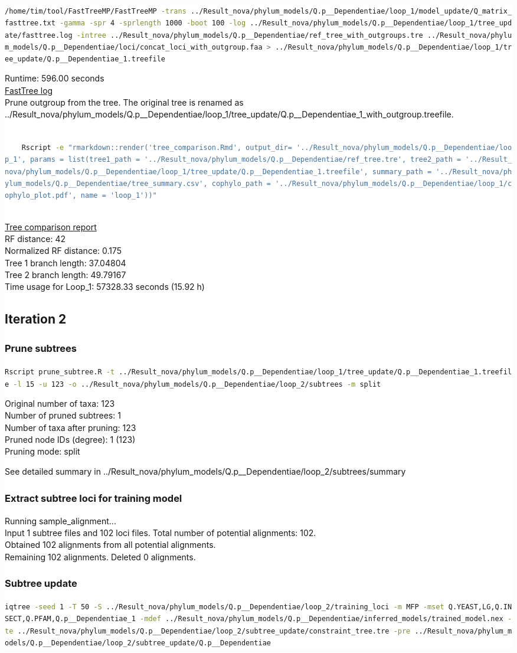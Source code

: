 ```bash
/home/tim/tool/FastTreeMP/FastTreeMP -trans ../Result_nova/phylum_models/Q.p__Dependentiae/loop_1/model_update/Q_matrix_fasttree.txt -gamma -spr 4 -sprlength 1000 -boot 100 -log ../Result_nova/phylum_models/Q.p__Dependentiae/loop_1/tree_update/fasttree.log -intree ../Result_nova/phylum_models/Q.p__Dependentiae/ref_tree_with_outgroups.tre ../Result_nova/phylum_models/Q.p__Dependentiae/loci/concat_loci_with_outgroup.faa > ../Result_nova/phylum_models/Q.p__Dependentiae/loop_1/tree_update/Q.p__Dependentiae_1.treefile
```
  
  Runtime: 596.00 seconds  
[FastTree log](loop_1/tree_update/fasttree.log)  
Prune outgroup from the tree. The original tree is renamed as ../Result_nova/phylum_models/Q.p__Dependentiae/loop_1/tree_update/Q.p__Dependentiae_1_with_outgroup.treefile.  
```bash

    Rscript -e "rmarkdown::render('tree_comparison.Rmd', output_dir= '../Result_nova/phylum_models/Q.p__Dependentiae/loop_1', params = list(tree1_path = '../Result_nova/phylum_models/Q.p__Dependentiae/ref_tree.tre', tree2_path = '../Result_nova/phylum_models/Q.p__Dependentiae/loop_1/tree_update/Q.p__Dependentiae_1.treefile', summary_path = '../Result_nova/phylum_models/Q.p__Dependentiae/tree_summary.csv', cophylo_path = '../Result_nova/phylum_models/Q.p__Dependentiae/loop_1/cophylo_plot.pdf', name = 'loop_1'))"
    
```
  
[Tree comparison report](loop_1/tree_comparison.html)  
RF distance: 42  
Normalized RF distance: 0.175  
Tree 1 branch length: 37.04804  
Tree 2 branch length: 49.79167  
Time usage for Loop_1: 57328.33 seconds (15.92 h)  

## Iteration 2  
### Prune subtrees  
```bash
Rscript prune_subtree.R -t ../Result_nova/phylum_models/Q.p__Dependentiae/loop_1/tree_update/Q.p__Dependentiae_1.treefile -l 15 -u 123 -o ../Result_nova/phylum_models/Q.p__Dependentiae/loop_2/subtrees -m split
```
  
Original number of taxa: 123   
Number of pruned subtrees: 1   
Number of taxa after pruning: 123   
Pruned node IDs (degree): 1 (123)   
Pruning mode: split   
  
See detailed summary in ../Result_nova/phylum_models/Q.p__Dependentiae/loop_2/subtrees/summary  
### Extract subtree loci for training model  
Running sample_alignment...  
Input 1 subtree files and 102 loci files. Total number of potential alignments: 102.  
Obtained 102 alignments from all potential alignments.  
Remaining 102 alignments. Deleted 0 alignments.  
### Subtree update  
```bash
iqtree -seed 1 -T 50 -S ../Result_nova/phylum_models/Q.p__Dependentiae/loop_2/training_loci -m MFP -mset Q.YEAST,LG,Q.INSECT,Q.PFAM,Q.p__Dependentiae_1 -mdef ../Result_nova/phylum_models/Q.p__Dependentiae/inferred_models/trained_model.nex -te ../Result_nova/phylum_models/Q.p__Dependentiae/loop_2/subtree_update/constraint_tree.tre -pre ../Result_nova/phylum_models/Q.p__Dependentiae/loop_2/subtree_update/Q.p__Dependentiae
```
  